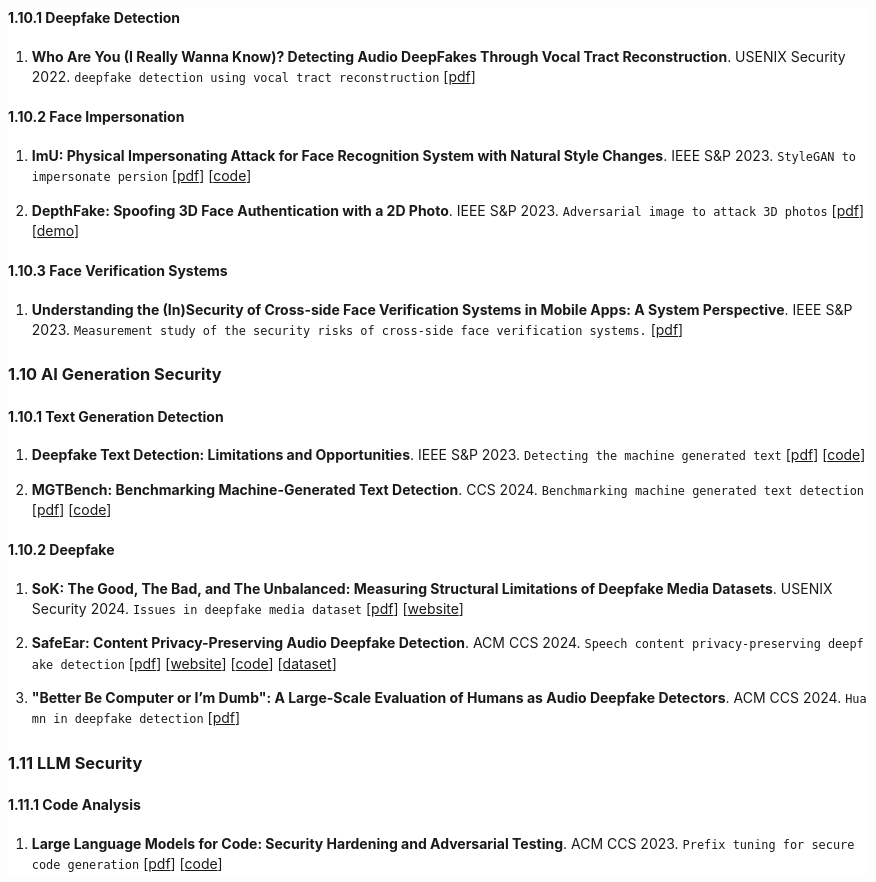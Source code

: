 #### 1.10.1 Deepfake Detection

1. **Who Are You (I Really Wanna Know)? Detecting Audio DeepFakes Through Vocal Tract Reconstruction**. USENIX Security 2022. `deepfake detection using vocal tract reconstruction`  [[pdf](https://www.usenix.org/system/files/sec22fall_blue.pdf)]

#### 1.10.2 Face Impersonation

1. **ImU: Physical Impersonating Attack for Face Recognition System with Natural Style Changes**. IEEE S&P 2023. `StyleGAN to impersonate persion`  [[pdf](https://kaiyuanzhang.com/publications/SP23_ImU.pdf)] [[code](https://github.com/njuaplusplus/imu)]

2. **DepthFake: Spoofing 3D Face Authentication with a 2D Photo**. IEEE S&P 2023. `Adversarial image to attack 3D photos`  [[pdf](https://www.computer.org/csdl/proceedings-article/sp/2023/933600b710/1Js0EgNcf8A)] [[demo](https://sites.google.com/view/depthfake)]

#### 1.10.3 Face Verification Systems

1. **Understanding the (In)Security of Cross-side Face Verification Systems in Mobile Apps: A System Perspective**. IEEE S&P 2023. `Measurement study of the security risks of cross-side face verification systems.`  [[pdf](https://yinzhicao.org/xfvschecker/XFVSChecker.pdf)]

### 1.10 AI Generation Security

#### 1.10.1 Text Generation Detection

1. **Deepfake Text Detection: Limitations and Opportunities**. IEEE S&P 2023. `Detecting the machine generated text`  [[pdf](https://arxiv.org/pdf/2210.09421.pdf)] [[code](https://github.com/jmpu/DeepfakeTextDetection)]

2. **MGTBench: Benchmarking Machine-Generated Text Detection**. CCS 2024. `Benchmarking machine generated text detection`  [[pdf](https://arxiv.org/pdf/2303.14822)] [[code](https://github.com/xinleihe/MGTBench)]

#### 1.10.2 Deepfake

1. **SoK: The Good, The Bad, and The Unbalanced: Measuring Structural Limitations of Deepfake Media Datasets**. USENIX Security 2024. `Issues in deepfake media dataset`  [[pdf](https://www.usenix.org/system/files/usenixsecurity24-layton.pdf)] [[website](https://sites.google.com/view/thegoodthebadandtheunbalanced)]

2. **SafeEar: Content Privacy-Preserving Audio Deepfake Detection**. ACM CCS 2024. `Speech content privacy-preserving deepfake detection`  [[pdf](https://arxiv.org/pdf/2409.09272)] [[website](https://safeearweb.github.io/Project/)] [[code](https://github.com/LetterLiGo/SafeEar)] [[dataset](https://zenodo.org/records/11229569)]

3. **"Better Be Computer or I’m Dumb": A Large-Scale Evaluation of Humans as Audio Deepfake Detectors**. ACM CCS 2024. `Huamn in deepfake detection`  [[pdf](https://cise.ufl.edu/~butler/pubs/ccs24-warren-deepfake.pdf)]

### 1.11 LLM Security

#### 1.11.1 Code Analysis

1. **Large Language Models for Code: Security Hardening and Adversarial Testing**. ACM CCS 2023. `Prefix tuning for secure code generation`  [[pdf](https://arxiv.org/pdf/2302.05319.pdf)] [[code](https://github.com/eth-sri/sven)]
